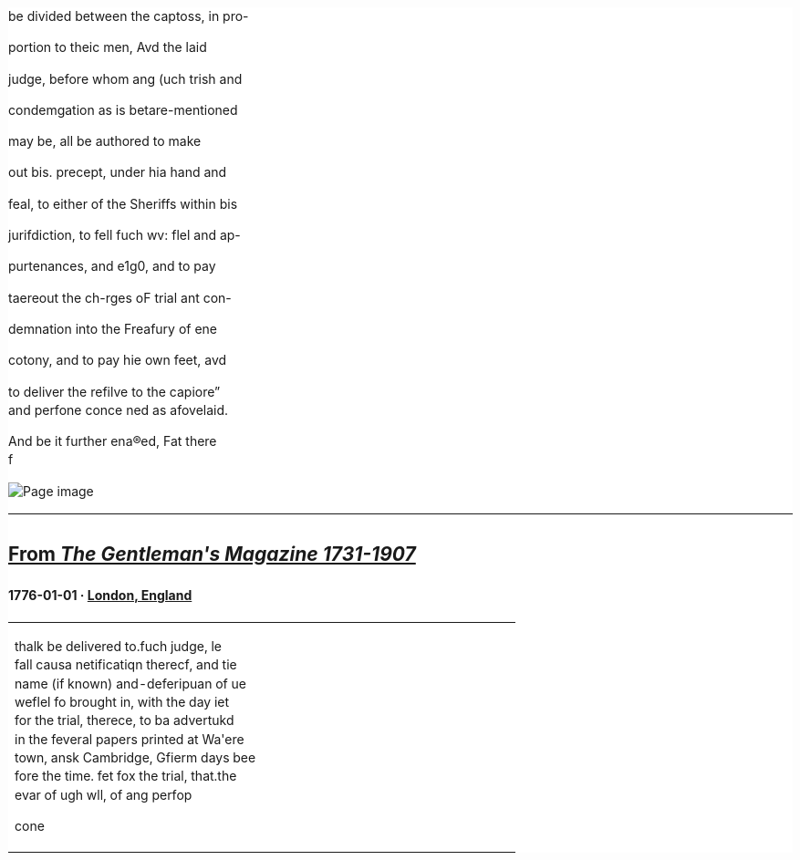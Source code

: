 be divided between the captoss, in pro-  
  
portion to theic men, Avd the laid  
  
judge, before whom ang (uch trish and  
  
condemgation as is betare-mentioned  
  
may be, all be authored to make  
  
out bis. precept, under hia hand and  
  
feal, to either of the Sheriffs within bis  
  
jurifdiction, to fell fuch wv: flel and ap-  
  
purtenances, and e1g0, and to pay  
  
taereout the ch-rges oF trial ant con-  
  
demnation into the Freafury of ene  
  
cotony, and to pay hie own feet, avd  
  
to deliver the refilve to the capiore”  
and perfone conce ned as afovelaid.  
  
And be it further ena®ed, Fat there  
f
</td><td style="width: 50%; max-height: 75%; margin: auto; display: block;">
<img alt="Page image" src="https://iiif.archive.org/image/iiif/2/sim_gentlemans-magazine_1776-01_46_1%2Fsim_gentlemans-magazine_1776-01_46_1_jp2.zip%2Fsim_gentlemans-magazine_1776-01_46_1_jp2%2Fsim_gentlemans-magazine_1776-01_46_1_0024.jp2/pct:44.23076923076923,18.309438470728793,35.374493927125506,52.718040621266425/,600/0/default.jpg"/>
</td>
</tr></table>

---

## [From _The Gentleman's Magazine 1731-1907_](https://archive.org/details/sim_gentlemans-magazine_1776-01_46_1/page/n24/mode/1up?view=theater)

#### 1776-01-01 &middot; [London, England](http://dbpedia.org/resource/London)

<table style="width: 100%;"><tr><td style="width: 50%">

 thalk be delivered to.fuch judge, le  
fall causa netificatiqn therecf, and tie  
name (if known) and-deferipuan of ue  
weflel fo brought in, with the day iet  
for the trial, therece, to ba advertukd  
in the feveral papers printed at Wa&#x27;ere  
town, ansk Cambridge, Gfierm days bee  
fore the time. fet fox the trial, that.the  
evar of ugh wll, of ang perfop  
  
cone  
  
  